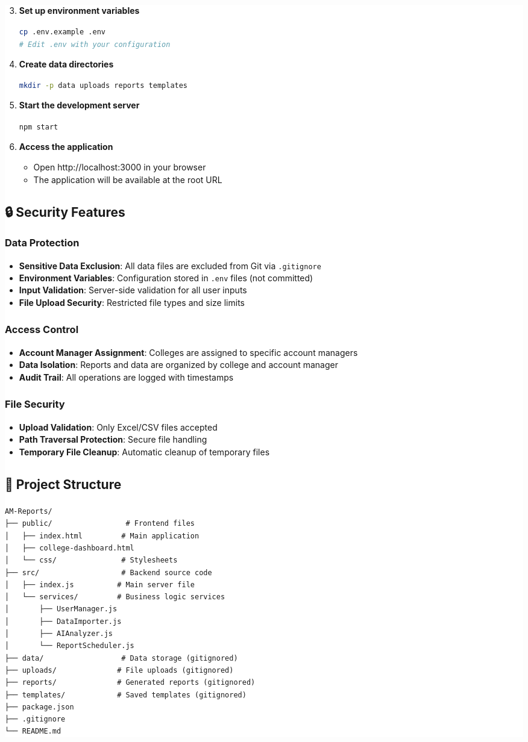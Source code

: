 3. **Set up environment variables**
   ```bash
   cp .env.example .env
   # Edit .env with your configuration
   ```

4. **Create data directories**
   ```bash
   mkdir -p data uploads reports templates
   ```

5. **Start the development server**
   ```bash
   npm start
   ```

6. **Access the application**
   - Open http://localhost:3000 in your browser
   - The application will be available at the root URL

## 🔒 Security Features

### Data Protection
- **Sensitive Data Exclusion**: All data files are excluded from Git via `.gitignore`
- **Environment Variables**: Configuration stored in `.env` files (not committed)
- **Input Validation**: Server-side validation for all user inputs
- **File Upload Security**: Restricted file types and size limits

### Access Control
- **Account Manager Assignment**: Colleges are assigned to specific account managers
- **Data Isolation**: Reports and data are organized by college and account manager
- **Audit Trail**: All operations are logged with timestamps

### File Security
- **Upload Validation**: Only Excel/CSV files accepted
- **Path Traversal Protection**: Secure file handling
- **Temporary File Cleanup**: Automatic cleanup of temporary files

## 📁 Project Structure

```
AM-Reports/
├── public/                 # Frontend files
│   ├── index.html         # Main application
│   ├── college-dashboard.html
│   └── css/               # Stylesheets
├── src/                   # Backend source code
│   ├── index.js          # Main server file
│   └── services/         # Business logic services
│       ├── UserManager.js
│       ├── DataImporter.js
│       ├── AIAnalyzer.js
│       └── ReportScheduler.js
├── data/                  # Data storage (gitignored)
├── uploads/              # File uploads (gitignored)
├── reports/              # Generated reports (gitignored)
├── templates/            # Saved templates (gitignored)
├── package.json
├── .gitignore
└── README.md
```
